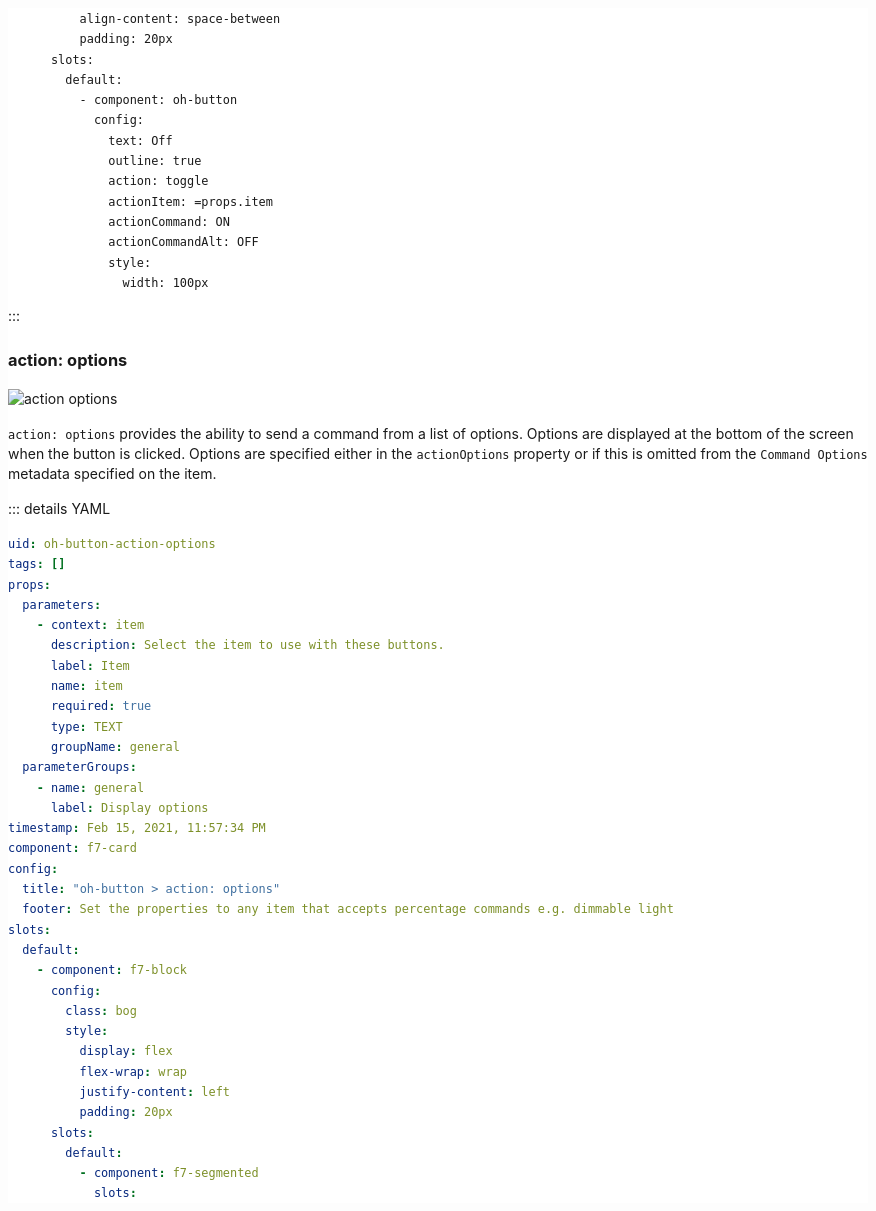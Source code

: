 ``` yaml{37-40}
          align-content: space-between
          padding: 20px
      slots:
        default:
          - component: oh-button
            config:
              text: Off
              outline: true
              action: toggle
              actionItem: =props.item
              actionCommand: ON
              actionCommandAlt: OFF
              style:
                width: 100px
```
:::

### action: options

<div id="action-options"></div>
<div id="actionOptions"></div>

![action options](./images/oh-button/action-options.png)

`action: options` provides the ability to send a command from a list of options.  Options are displayed at the bottom of the screen when the button is clicked.  Options are specified either in the `actionOptions` property or if this is omitted from the `Command Options` metadata specified on the item.

::: details YAML

``` yaml
uid: oh-button-action-options
tags: []
props:
  parameters:
    - context: item
      description: Select the item to use with these buttons.
      label: Item
      name: item
      required: true
      type: TEXT
      groupName: general
  parameterGroups:
    - name: general
      label: Display options
timestamp: Feb 15, 2021, 11:57:34 PM
component: f7-card
config:
  title: "oh-button > action: options"
  footer: Set the properties to any item that accepts percentage commands e.g. dimmable light
slots:
  default:
    - component: f7-block
      config:
        class: bog
        style:
          display: flex
          flex-wrap: wrap
          justify-content: left
          padding: 20px
      slots:
        default:
          - component: f7-segmented
            slots:
```
